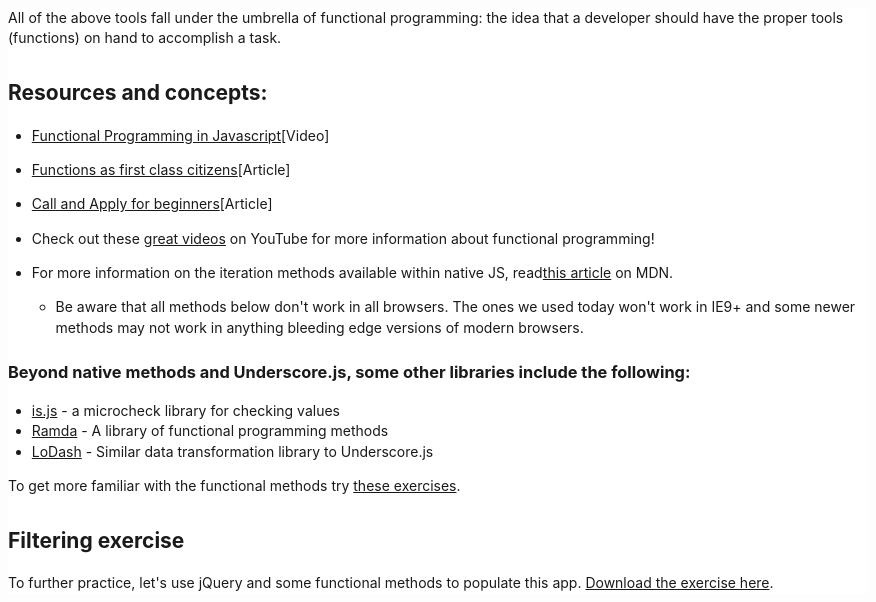 All of the above tools fall under the umbrella of functional programming: the idea that a developer should have the proper tools (functions) on hand to accomplish a task.

## Resources and concepts: 
* <a href="https://www.youtube.com/playlist?list=PL0zVEGEvSaeEd9hlmCXrk5yUyqUag-n84" target="_blank">Functional Programming in Javascript</a>[Video]
* <a href="http://ryanchristiani.com/functions-as-first-class-citizens-in-javascript/" target="_blank">Functions as first class citizens</a>[Article]
* <a href="http://ryanchristiani.com/call-and-apply-for-beginners/" target="_blank">Call and Apply for beginners</a>[Article]

* Check out these [great videos](https://www.youtube.com/playlist?list=PL0zVEGEvSaeEd9hlmCXrk5yUyqUag-n84) on YouTube for more information about functional programming!

* For more information on the iteration methods available within native JS, read[this article](https://developer.mozilla.org/en-US/docs/Web/JavaScript/Reference/Global_Objects/Array#Iteration_methods) on MDN. 
    * Be aware that all methods below don't work in all browsers. The ones we used today won't work in IE9+ and some newer methods may not work in anything bleeding edge versions of modern browsers.

### Beyond native methods and Underscore.js, some other libraries include the following:

* [is.js](https://arasatasaygin.github.io/is.js/) - a microcheck library for checking values
* [Ramda](http://ramdajs.com/0.18.0/index.html) - A library of functional programming methods
* [LoDash](https://lodash.com/) - Similar data transformation library to Underscore.js

To get more familiar with the functional methods try [these exercises](https://github.com/Rchristiani/functional-exercises).


## Filtering exercise

To further practice, let's use jQuery and some functional methods to populate this app. [Download the exercise here](https://hychalknotes.s3.amazonaws.com/functional-methods-codealong.zip).
